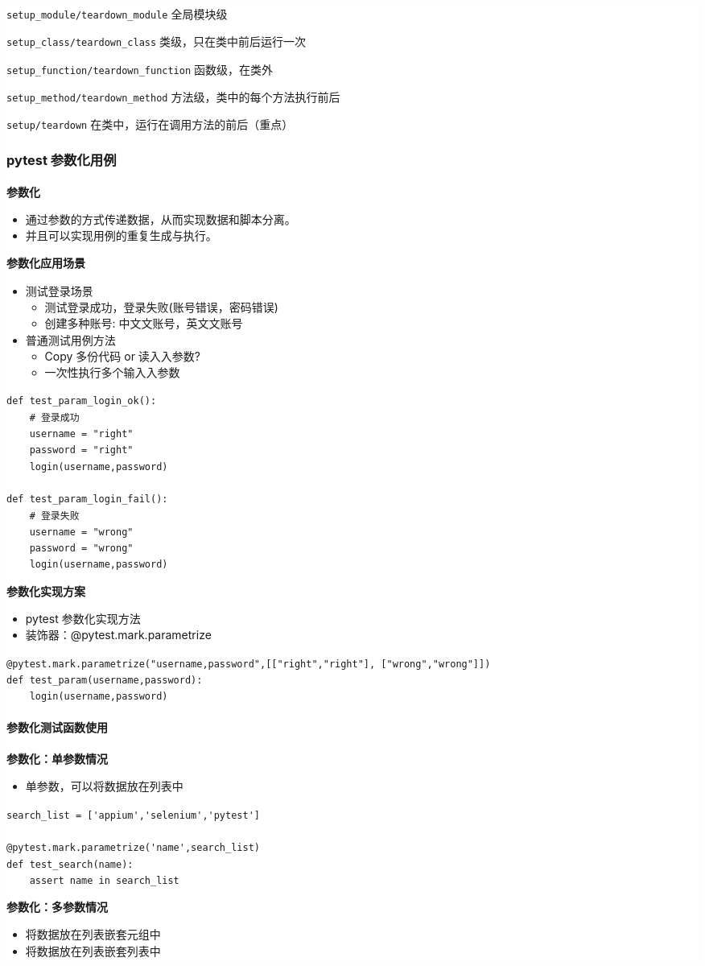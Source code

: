`setup_module/teardown_module`	全局模块级

`setup_class/teardown_class`	类级，只在类中前后运行一次

`setup_function/teardown_function`	函数级，在类外

`setup_method/teardown_method`	方法级，类中的每个方法执行前后

`setup/teardown`	在类中，运行在调用方法的前后（重点）

### pytest 参数化用例

**参数化**
- 通过参数的方式传递数据，从而实现数据和脚本分离。
- 并且可以实现用例的重复生成与执行。

**参数化应用场景**
- 测试登录场景
  - 测试登录成功，登录失败(账号错误，密码错误)
  - 创建多种账号: 中⽂文账号，英⽂文账号
- 普通测试用例方法
  - Copy 多份代码 or 读⼊入参数?
  - 一次性执⾏多个输⼊入参数

```
def test_param_login_ok():
    # 登录成功
    username = "right"
    password = "right"
    login(username,password)

def test_param_login_fail():
    # 登录失败
    username = "wrong"
    password = "wrong"
    login(username,password)
```
**参数化实现方案**
- pytest 参数化实现方法
- 装饰器：@pytest.mark.parametrize

```
@pytest.mark.parametrize("username,password",[["right","right"], ["wrong","wrong"]])
def test_param(username,password):
    login(username,password)
```
#### 参数化测试函数使用
**参数化：单参数情况**
- 单参数，可以将数据放在列表中

```
search_list = ['appium','selenium','pytest']

@pytest.mark.parametrize('name',search_list)
def test_search(name):
    assert name in search_list
```
**参数化：多参数情况**
- 将数据放在列表嵌套元组中
- 将数据放在列表嵌套列表中
